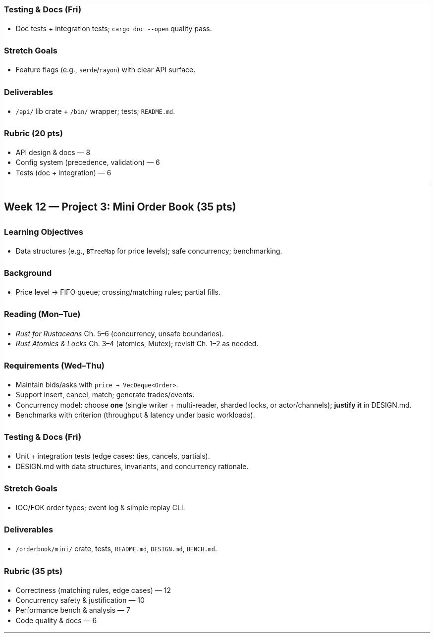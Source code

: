 ### Testing & Docs (Fri)
- Doc tests + integration tests; `cargo doc --open` quality pass.

### Stretch Goals
- Feature flags (e.g., `serde`/`rayon`) with clear API surface.

### Deliverables
- `/api/` lib crate + `/bin/` wrapper; tests; `README.md`.

### Rubric (20 pts)
- API design & docs — 8  
- Config system (precedence, validation) — 6  
- Tests (doc + integration) — 6

---

## Week 12 — Project 3: Mini Order Book (35 pts)

### Learning Objectives
- Data structures (e.g., `BTreeMap` for price levels); safe concurrency; benchmarking.

### Background
- Price level → FIFO queue; crossing/matching rules; partial fills.

### Reading (Mon–Tue)
- *Rust for Rustaceans* Ch. 5–6 (concurrency, unsafe boundaries).  
- *Rust Atomics & Locks* Ch. 3–4 (atomics, Mutex); revisit Ch. 1–2 as needed.

### Requirements (Wed–Thu)
- Maintain bids/asks with `price → VecDeque<Order>`.
- Support insert, cancel, match; generate trades/events.
- Concurrency model: choose **one** (single writer + multi-reader, sharded locks, or actor/channels); **justify it** in DESIGN.md.
- Benchmarks with criterion (throughput & latency under basic workloads).

### Testing & Docs (Fri)
- Unit + integration tests (edge cases: ties, cancels, partials).
- DESIGN.md with data structures, invariants, and concurrency rationale.

### Stretch Goals
- IOC/FOK order types; event log & simple replay CLI.

### Deliverables
- `/orderbook/mini/` crate, tests, `README.md`, `DESIGN.md`, `BENCH.md`.

### Rubric (35 pts)
- Correctness (matching rules, edge cases) — 12  
- Concurrency safety & justification — 10  
- Performance bench & analysis — 7  
- Code quality & docs — 6

---